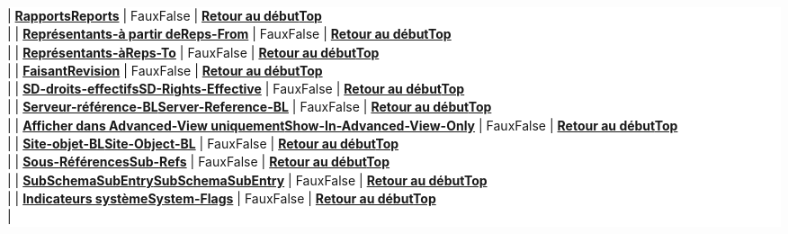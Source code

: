 | [<span data-ttu-id="c6c1f-312">**Rapports**</span><span class="sxs-lookup"><span data-stu-id="c6c1f-312">**Reports**</span></span>](a-directreports.md)                                        | <span data-ttu-id="c6c1f-313">Faux</span><span class="sxs-lookup"><span data-stu-id="c6c1f-313">False</span></span>     | [<span data-ttu-id="c6c1f-314">**Retour au début**</span><span class="sxs-lookup"><span data-stu-id="c6c1f-314">**Top**</span></span>](c-top.md)<br/>                                                          |
| [<span data-ttu-id="c6c1f-315">**Représentants-à partir de**</span><span class="sxs-lookup"><span data-stu-id="c6c1f-315">**Reps-From**</span></span>](a-repsfrom.md)                                           | <span data-ttu-id="c6c1f-316">Faux</span><span class="sxs-lookup"><span data-stu-id="c6c1f-316">False</span></span>     | [<span data-ttu-id="c6c1f-317">**Retour au début**</span><span class="sxs-lookup"><span data-stu-id="c6c1f-317">**Top**</span></span>](c-top.md)<br/>                                                          |
| [<span data-ttu-id="c6c1f-318">**Représentants-à**</span><span class="sxs-lookup"><span data-stu-id="c6c1f-318">**Reps-To**</span></span>](a-repsto.md)                                               | <span data-ttu-id="c6c1f-319">Faux</span><span class="sxs-lookup"><span data-stu-id="c6c1f-319">False</span></span>     | [<span data-ttu-id="c6c1f-320">**Retour au début**</span><span class="sxs-lookup"><span data-stu-id="c6c1f-320">**Top**</span></span>](c-top.md)<br/>                                                          |
| [<span data-ttu-id="c6c1f-321">**Faisant**</span><span class="sxs-lookup"><span data-stu-id="c6c1f-321">**Revision**</span></span>](a-revision.md)                                            | <span data-ttu-id="c6c1f-322">Faux</span><span class="sxs-lookup"><span data-stu-id="c6c1f-322">False</span></span>     | [<span data-ttu-id="c6c1f-323">**Retour au début**</span><span class="sxs-lookup"><span data-stu-id="c6c1f-323">**Top**</span></span>](c-top.md)<br/>                                                          |
| [<span data-ttu-id="c6c1f-324">**SD-droits-effectifs**</span><span class="sxs-lookup"><span data-stu-id="c6c1f-324">**SD-Rights-Effective**</span></span>](a-sdrightseffective.md)                        | <span data-ttu-id="c6c1f-325">Faux</span><span class="sxs-lookup"><span data-stu-id="c6c1f-325">False</span></span>     | [<span data-ttu-id="c6c1f-326">**Retour au début**</span><span class="sxs-lookup"><span data-stu-id="c6c1f-326">**Top**</span></span>](c-top.md)<br/>                                                          |
| [<span data-ttu-id="c6c1f-327">**Serveur-référence-BL**</span><span class="sxs-lookup"><span data-stu-id="c6c1f-327">**Server-Reference-BL**</span></span>](a-serverreferencebl.md)                        | <span data-ttu-id="c6c1f-328">Faux</span><span class="sxs-lookup"><span data-stu-id="c6c1f-328">False</span></span>     | [<span data-ttu-id="c6c1f-329">**Retour au début**</span><span class="sxs-lookup"><span data-stu-id="c6c1f-329">**Top**</span></span>](c-top.md)<br/>                                                          |
| [<span data-ttu-id="c6c1f-330">**Afficher dans Advanced-View uniquement**</span><span class="sxs-lookup"><span data-stu-id="c6c1f-330">**Show-In-Advanced-View-Only**</span></span>](a-showinadvancedviewonly.md)            | <span data-ttu-id="c6c1f-331">Faux</span><span class="sxs-lookup"><span data-stu-id="c6c1f-331">False</span></span>     | [<span data-ttu-id="c6c1f-332">**Retour au début**</span><span class="sxs-lookup"><span data-stu-id="c6c1f-332">**Top**</span></span>](c-top.md)<br/>                                                          |
| [<span data-ttu-id="c6c1f-333">**Site-objet-BL**</span><span class="sxs-lookup"><span data-stu-id="c6c1f-333">**Site-Object-BL**</span></span>](a-siteobjectbl.md)                                  | <span data-ttu-id="c6c1f-334">Faux</span><span class="sxs-lookup"><span data-stu-id="c6c1f-334">False</span></span>     | [<span data-ttu-id="c6c1f-335">**Retour au début**</span><span class="sxs-lookup"><span data-stu-id="c6c1f-335">**Top**</span></span>](c-top.md)<br/>                                                          |
| [<span data-ttu-id="c6c1f-336">**Sous-Références**</span><span class="sxs-lookup"><span data-stu-id="c6c1f-336">**Sub-Refs**</span></span>](a-subrefs.md)                                             | <span data-ttu-id="c6c1f-337">Faux</span><span class="sxs-lookup"><span data-stu-id="c6c1f-337">False</span></span>     | [<span data-ttu-id="c6c1f-338">**Retour au début**</span><span class="sxs-lookup"><span data-stu-id="c6c1f-338">**Top**</span></span>](c-top.md)<br/>                                                          |
| [<span data-ttu-id="c6c1f-339">**SubSchemaSubEntry**</span><span class="sxs-lookup"><span data-stu-id="c6c1f-339">**SubSchemaSubEntry**</span></span>](a-subschemasubentry.md)                          | <span data-ttu-id="c6c1f-340">Faux</span><span class="sxs-lookup"><span data-stu-id="c6c1f-340">False</span></span>     | [<span data-ttu-id="c6c1f-341">**Retour au début**</span><span class="sxs-lookup"><span data-stu-id="c6c1f-341">**Top**</span></span>](c-top.md)<br/>                                                          |
| [<span data-ttu-id="c6c1f-342">**Indicateurs système**</span><span class="sxs-lookup"><span data-stu-id="c6c1f-342">**System-Flags**</span></span>](a-systemflags.md)                                     | <span data-ttu-id="c6c1f-343">Faux</span><span class="sxs-lookup"><span data-stu-id="c6c1f-343">False</span></span>     | [<span data-ttu-id="c6c1f-344">**Retour au début**</span><span class="sxs-lookup"><span data-stu-id="c6c1f-344">**Top**</span></span>](c-top.md)<br/>                                                          |